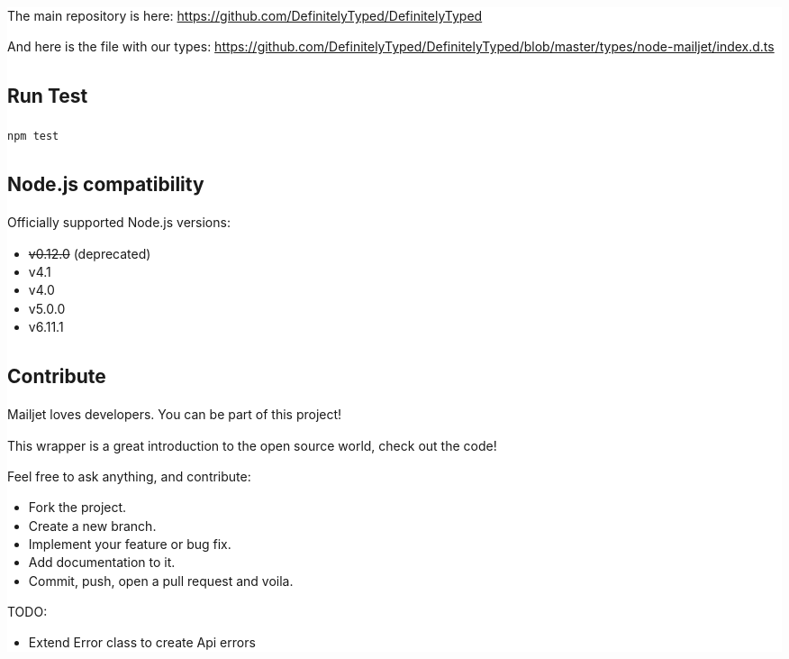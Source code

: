 The main repository is here:
https://github.com/DefinitelyTyped/DefinitelyTyped

And here is the file with our types:
https://github.com/DefinitelyTyped/DefinitelyTyped/blob/master/types/node-mailjet/index.d.ts

## Run Test

``` bash
npm test
```
## Node.js compatibility
Officially supported Node.js versions:
 - ~~v0.12.0~~ (deprecated)
 - v4.1
 - v4.0
 - v5.0.0
 - v6.11.1

## Contribute

Mailjet loves developers. You can be part of this project!

This wrapper is a great introduction to the open source world, check out the code!

Feel free to ask anything, and contribute:

- Fork the project.
- Create a new branch.
- Implement your feature or bug fix.
- Add documentation to it.
- Commit, push, open a pull request and voila.

TODO:

- Extend Error class to create Api errors
